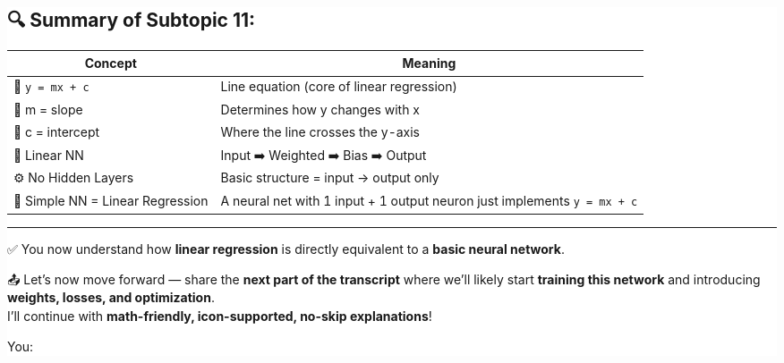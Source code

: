 
## 🔍 Summary of Subtopic 11:

| Concept | Meaning |
| --- | --- |
| 🧮 `y = mx + c` | Line equation (core of linear regression) |
| 🧠 m = slope | Determines how y changes with x |
| 🧱 c = intercept | Where the line crosses the y-axis |
| 🔁 Linear NN | Input ➡️ Weighted ➡️ Bias ➡️ Output |
| ⚙️ No Hidden Layers | Basic structure = input → output only |
| 🤖 Simple NN = Linear Regression | A neural net with 1 input + 1 output neuron just implements `y = mx + c` |

---

✅ You now understand how **linear regression** is directly equivalent to a **basic neural network**.

📤 Let’s now move forward — share the **next part of the transcript** where we’ll likely start **training this network** and introducing **weights, losses, and optimization**.  
I’ll continue with **math-friendly, icon-supported, no-skip explanations**!

You: 
